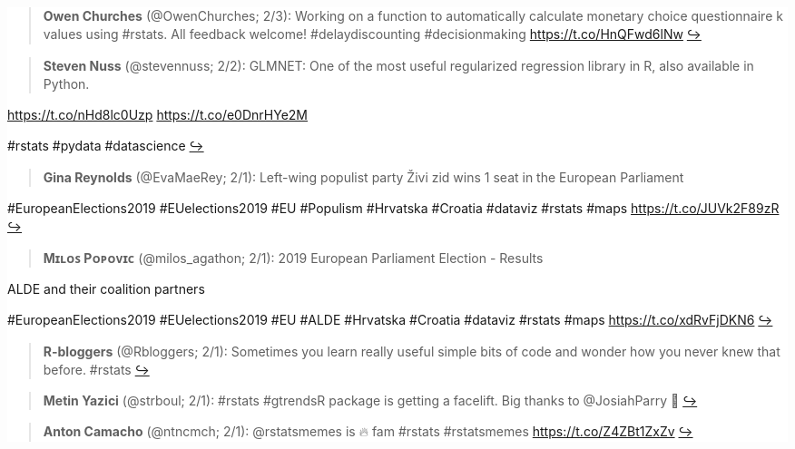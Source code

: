 


> **Owen Churches** (@OwenChurches; 2/3): Working on a function to automatically calculate monetary choice questionnaire k values using #rstats. All feedback welcome! 
#delaydiscounting #decisionmaking 
https://t.co/HnQFwd6lNw  [&#8618;](https://twitter.com/dataandme/status/1133076282277806081)




> **Steven Nuss** (@stevennuss; 2/2): GLMNET: One of the most useful regularized regression library in R, also available in Python. 
>
https://t.co/nHd8lc0Uzp
https://t.co/e0DnrHYe2M  
>
#rstats #pydata #datascience  [&#8618;](https://twitter.com/dataandme/status/1133086181829337090)




> **Gina Reynolds** (@EvaMaeRey; 2/1): Left-wing populist party Živi zid wins 1 seat in the European Parliament
>
#EuropeanElections2019 
#EUelections2019 
#EU #Populism
#Hrvatska #Croatia
#dataviz #rstats #maps https://t.co/JUVk2F89zR  [&#8618;](https://twitter.com/dataandme/status/1133155434464890880)




> **Mɪʟᴏꜱ Pᴏᴘᴏᴠɪᴄ** (@milos_agathon; 2/1): 2019 European Parliament Election - Results
>
ALDE and their coalition partners
>
#EuropeanElections2019 
#EUelections2019 
#EU #ALDE
#Hrvatska #Croatia
#dataviz #rstats #maps https://t.co/xdRvFjDKN6  [&#8618;](https://twitter.com/dataandme/status/1133147394403528704)




> **R-bloggers** (@Rbloggers; 2/1): Sometimes you learn really useful simple bits of code and wonder how you never knew that before. #rstats  [&#8618;](https://twitter.com/dataandme/status/1133153775122878464)




> **Metin Yazici** (@strboul; 2/1): #rstats #gtrendsR package is getting a facelift. Big thanks to @JosiahParry 🥳  [&#8618;](https://twitter.com/dataandme/status/1133148061117669376)




> **Anton Camacho** (@ntncmch; 2/1): @rstatsmemes is 🔥 fam #rstats #rstatsmemes https://t.co/Z4ZBt1ZxZv  [&#8618;](https://twitter.com/dataandme/status/1133143845359693824)
